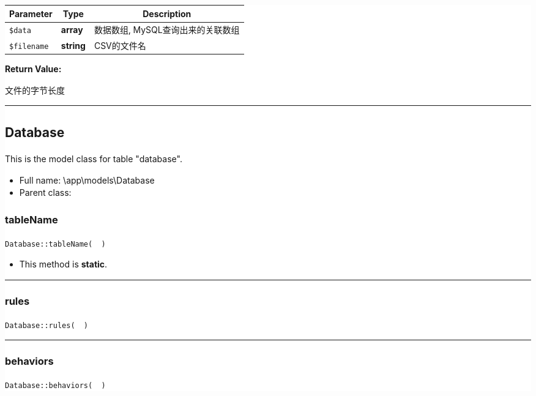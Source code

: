 | Parameter | Type | Description |
|-----------|------|-------------|
| `$data` | **array** | 数据数组, MySQL查询出来的关联数组 |
| `$filename` | **string** | CSV的文件名 |


**Return Value:**

文件的字节长度



---

## Database

This is the model class for table "database".



* Full name: \app\models\Database
* Parent class: 


### tableName



```php
Database::tableName(  )
```



* This method is **static**.



---

### rules



```php
Database::rules(  )
```







---

### behaviors



```php
Database::behaviors(  )
```
